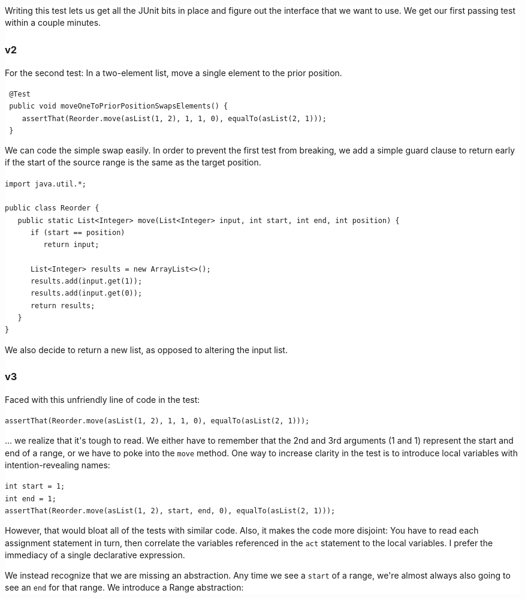 Writing this test lets us get all the JUnit bits in place and figure out the interface that we want to use. We get our first passing test within a couple minutes.

### v2

For the second test: In a two-element list, move a single element to the prior position.

```
 @Test
 public void moveOneToPriorPositionSwapsElements() {
    assertThat(Reorder.move(asList(1, 2), 1, 1, 0), equalTo(asList(2, 1)));
 }
 ```

We can code the simple swap easily. In order to prevent the first test from breaking, we add a simple guard clause to return early if the start of the source range is the same as the target position.

```
import java.util.*;

public class Reorder {
   public static List<Integer> move(List<Integer> input, int start, int end, int position) {
      if (start == position)
         return input;

      List<Integer> results = new ArrayList<>();
      results.add(input.get(1));
      results.add(input.get(0));
      return results;
   }
}
```

We also decide to return a new list, as opposed to altering the input list.

### v3

Faced with this unfriendly line of code in the test:

`assertThat(Reorder.move(asList(1, 2), 1, 1, 0), equalTo(asList(2, 1)));`

... we realize that it's tough to read. We either have to remember that the 2nd and 3rd arguments (1 and 1) represent the start and end of a range, or we have to poke into the `move` method. One way to increase clarity in the test is to introduce local variables with intention-revealing names:

```
int start = 1;
int end = 1;
assertThat(Reorder.move(asList(1, 2), start, end, 0), equalTo(asList(2, 1)));
```

However, that would bloat all of the tests with similar code. Also, it makes the code more disjoint: You have to read each assignment statement in turn, then correlate the variables referenced in the `act` statement to the local variables. I prefer the immediacy of a single declarative expression.

We instead recognize that we are missing an abstraction. Any time we see a `start` of a range, we're almost always also going to see an `end` for that range. We introduce a Range abstraction:
